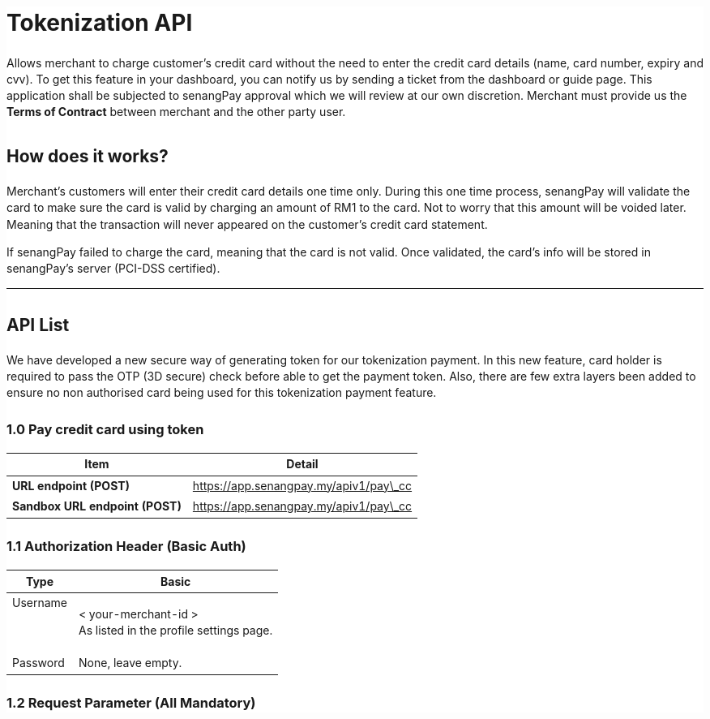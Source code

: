 # Tokenization API

Allows merchant to charge customer’s credit card without the need to enter the credit card details (name, card number, expiry and cvv). To get this feature in your dashboard, you can notify us by sending a ticket from the dashboard or guide page. This application shall be subjected to senangPay approval which we will review at our own discretion. Merchant must provide us the **Terms of Contract** between merchant and the other party user.



## **How does it works?**

Merchant’s customers will enter their credit card details one time only. During this one time process, senangPay will validate the card to make sure the card is valid by charging an amount of RM1 to the card. Not to worry that this amount will be voided later. Meaning that the transaction will never appeared on the customer’s credit card statement.

If senangPay failed to charge the card, meaning that the card is not valid. Once validated, the card’s info will be stored in senangPay’s server (PCI-DSS certified).



***

## API List

We have developed a new secure way of generating token for our tokenization payment. In this new feature, card holder is required to pass the OTP (3D secure) check before able to get the payment token. Also, there are few extra layers been added to ensure no non authorised card being used for this tokenization payment feature.



### **1.0 Pay credit card using token**

| Item                            | Detail                                 |
| ------------------------------- | -------------------------------------- |
| **URL endpoint (POST)**         | https://app.senangpay.my/apiv1/pay\_cc |
| **Sandbox URL endpoint (POST)** | https://app.senangpay.my/apiv1/pay\_cc |



### **1.1 Authorization Header (Basic Auth)**

| Type     | Basic                                                                       |
| -------- | --------------------------------------------------------------------------- |
| Username | <p>&#x3C; your-merchant-id ><br>As listed in the profile settings page.</p> |
| Password | None, leave empty.                                                          |



### **1.2 Request Parameter (All Mandatory)**
